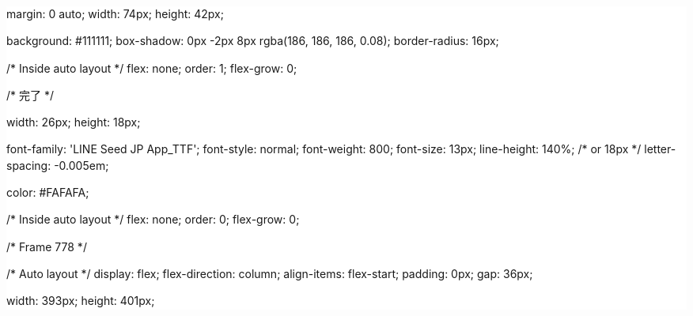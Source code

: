 
margin: 0 auto;
width: 74px;
height: 42px;


background: #111111;
box-shadow: 0px -2px 8px rgba(186, 186, 186, 0.08);
border-radius: 16px;


/* Inside auto layout */
flex: none;
order: 1;
flex-grow: 0;




/* 完了 */


width: 26px;
height: 18px;


font-family: 'LINE Seed JP App_TTF';
font-style: normal;
font-weight: 800;
font-size: 13px;
line-height: 140%;
/* or 18px */
letter-spacing: -0.005em;


color: #FAFAFA;




/* Inside auto layout */
flex: none;
order: 0;
flex-grow: 0;




/* Frame 778 */


/* Auto layout */
display: flex;
flex-direction: column;
align-items: flex-start;
padding: 0px;
gap: 36px;


width: 393px;
height: 401px;



